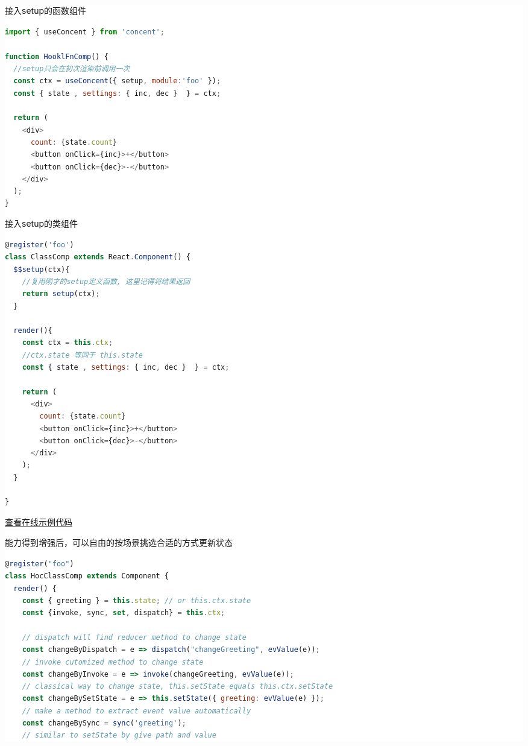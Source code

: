 接入setup的函数组件

```js
import { useConcent } from 'concent';

function HooklFnComp() {
  //setup只会在初次渲染前调用一次
  const ctx = useConcent({ setup, module:'foo' });
  const { state , settings: { inc, dec }  } = ctx;

  return (
    <div>
      count: {state.count}
      <button onClick={inc}>+</button>
      <button onClick={dec}>-</button>
    </div>
  );
}
```

接入setup的类组件

```js
@register('foo')
class ClassComp extends React.Component() {
  $$setup(ctx){
    //复用刚才的setup定义函数, 这里记得将结果返回
    return setup(ctx);
  }

  render(){
    const ctx = this.ctx;
    //ctx.state 等同于 this.state
    const { state , settings: { inc, dec }  } = ctx;

    return (
      <div>
        count: {state.count}
        <button onClick={inc}>+</button>
        <button onClick={dec}>-</button>
      </div>
    );
  }

}
```

[查看在线示例代码](https://stackblitz.com/edit/hook-setup?file=CounterSetupComputedWatch.js)

能力得到增强后，可以自由的按场景挑选合适的方式更新状态

```js
@register("foo")
class HocClassComp extends Component {
  render() {
    const { greeting } = this.state; // or this.ctx.state
    const {invoke, sync, set, dispatch} = this.ctx;

    // dispatch will find reducer method to change state
    const changeByDispatch = e => dispatch("changeGreeting", evValue(e));
    // invoke cutomized method to change state
    const changeByInvoke = e => invoke(changeGreeting, evValue(e));
    // classical way to change state, this.setState equals this.ctx.setState
    const changeBySetState = e => this.setState({ greeting: evValue(e) });
    // make a method to extract event value automatically
    const changeBySync = sync('greeting');
    // similar to setState by give path and value
```